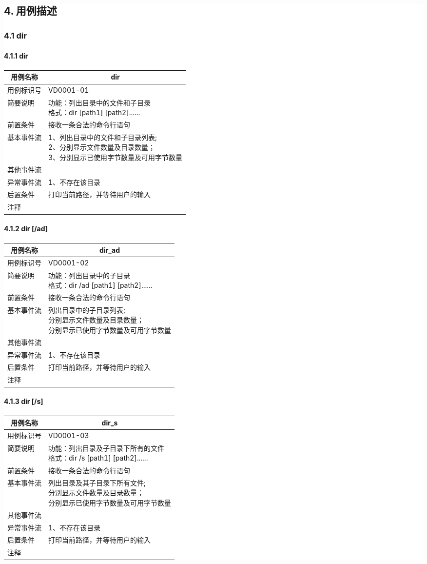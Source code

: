 

## 4. 用例描述

### 4.1 dir

#### 4.1.1 dir

| 用例名称   | dir                                                          |
| ---------- | ------------------------------------------------------------ |
| 用例标识号 | VD0001-01                                                    |
| 简要说明   | 功能：列出目录中的文件和子目录<br />格式：dir  [path1] [path2]...... |
| 前置条件   | 接收一条合法的命令行语句                                     |
| 基本事件流 | 1、列出目录中的文件和子目录列表;<br />2、分别显示文件数量及目录数量；<br />3、分别显示已使用字节数量及可用字节数量 |
| 其他事件流 |                                                              |
| 异常事件流 | 1、不存在该目录                                              |
| 后置条件   | 打印当前路径，并等待用户的输入                               |
| 注释       |                                                              |

#### 4.1.2 dir [/ad]

| 用例名称   | dir\_ad                                                      |
| ---------- | ------------------------------------------------------------ |
| 用例标识号 | VD0001-02                                                    |
| 简要说明   | 功能：列出目录中的子目录<br />格式：dir  /ad [path1] [path2]...... |
| 前置条件   | 接收一条合法的命令行语句                                     |
| 基本事件流 | 列出目录中的子目录列表;<br />分别显示文件数量及目录数量；<br />分别显示已使用字节数量及可用字节数量 |
| 其他事件流 |                                                              |
| 异常事件流 | 1、不存在该目录                                              |
| 后置条件   | 打印当前路径，并等待用户的输入                               |
| 注释       |                                                              |

#### 4.1.3 dir [/s]

| 用例名称   | dir_s                                                        |
| ---------- | ------------------------------------------------------------ |
| 用例标识号 | VD0001-03                                                    |
| 简要说明   | 功能：列出目录及子目录下所有的文件<br />格式：dir  /s [path1] [path2]...... |
| 前置条件   | 接收一条合法的命令行语句                                     |
| 基本事件流 | 列出目录及其子目录下所有文件;<br />分别显示文件数量及目录数量；<br />分别显示已使用字节数量及可用字节数量 |
| 其他事件流 |                                                              |
| 异常事件流 | 1、不存在该目录                                              |
| 后置条件   | 打印当前路径，并等待用户的输入                               |
| 注释       |                                                              |
